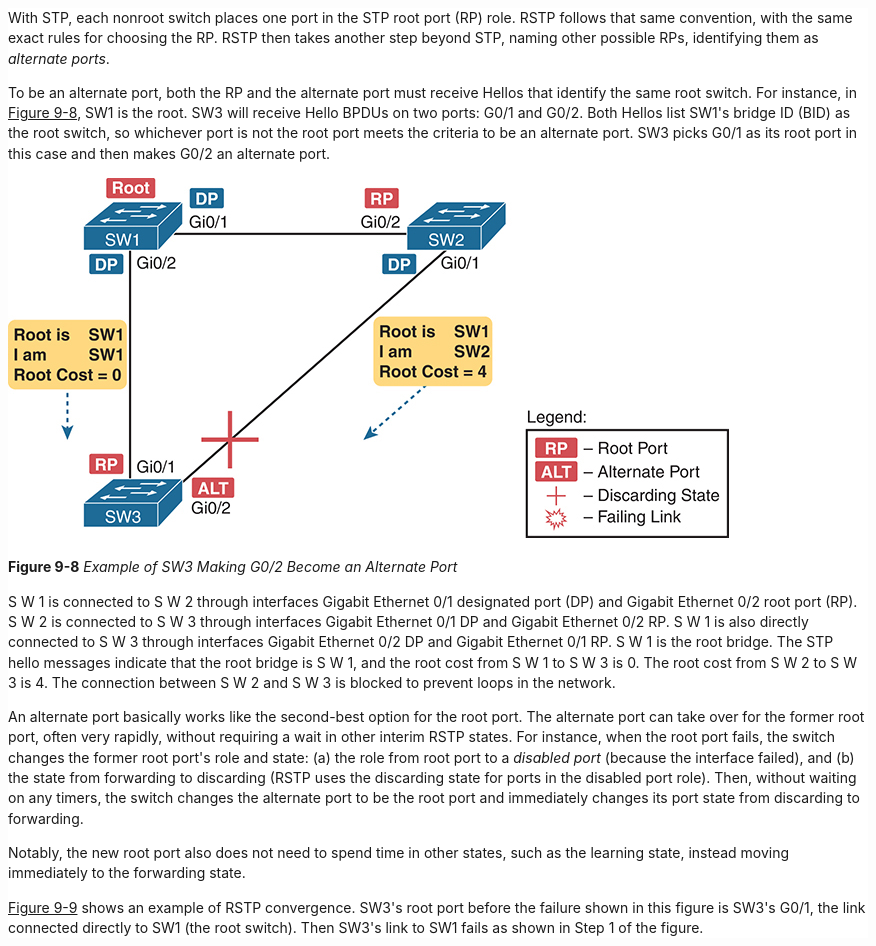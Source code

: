 With STP, each nonroot switch places one port in the STP root port (RP) role. RSTP follows that same convention, with the same exact rules for choosing the RP. RSTP then takes another step beyond STP, naming other possible RPs, identifying them as *alternate ports*.

To be an alternate port, both the RP and the alternate port must receive Hellos that identify the same root switch. For instance, in [Figure 9-8](vol1_ch09.xhtml#ch09fig08), SW1 is the root. SW3 will receive Hello BPDUs on two ports: G0/1 and G0/2. Both Hellos list SW1's bridge ID (BID) as the root switch, so whichever port is not the root port meets the criteria to be an alternate port. SW3 picks G0/1 as its root port in this case and then makes G0/2 an alternate port.

![A schematic depicts a network with S W 3 making G 0/2 become an alternate port.](images/vol1_09fig08.jpg)


**Figure 9-8** *Example of SW3 Making G0/2 Become an Alternate Port*

S W 1 is connected to S W 2 through interfaces Gigabit Ethernet 0/1 designated port (DP) and Gigabit Ethernet 0/2 root port (RP). S W 2 is connected to S W 3 through interfaces Gigabit Ethernet 0/1 DP and Gigabit Ethernet 0/2 RP. S W 1 is also directly connected to S W 3 through interfaces Gigabit Ethernet 0/2 DP and Gigabit Ethernet 0/1 RP. S W 1 is the root bridge. The STP hello messages indicate that the root bridge is S W 1, and the root cost from S W 1 to S W 3 is 0. The root cost from S W 2 to S W 3 is 4. The connection between S W 2 and S W 3 is blocked to prevent loops in the network.

An alternate port basically works like the second-best option for the root port. The alternate port can take over for the former root port, often very rapidly, without requiring a wait in other interim RSTP states. For instance, when the root port fails, the switch changes the former root port's role and state: (a) the role from root port to a *disabled port* (because the interface failed), and (b) the state from forwarding to discarding (RSTP uses the discarding state for ports in the disabled port role). Then, without waiting on any timers, the switch changes the alternate port to be the root port and immediately changes its port state from discarding to forwarding.

Notably, the new root port also does not need to spend time in other states, such as the learning state, instead moving immediately to the forwarding state.

[Figure 9-9](vol1_ch09.xhtml#ch09fig09) shows an example of RSTP convergence. SW3's root port before the failure shown in this figure is SW3's G0/1, the link connected directly to SW1 (the root switch). Then SW3's link to SW1 fails as shown in Step 1 of the figure.
